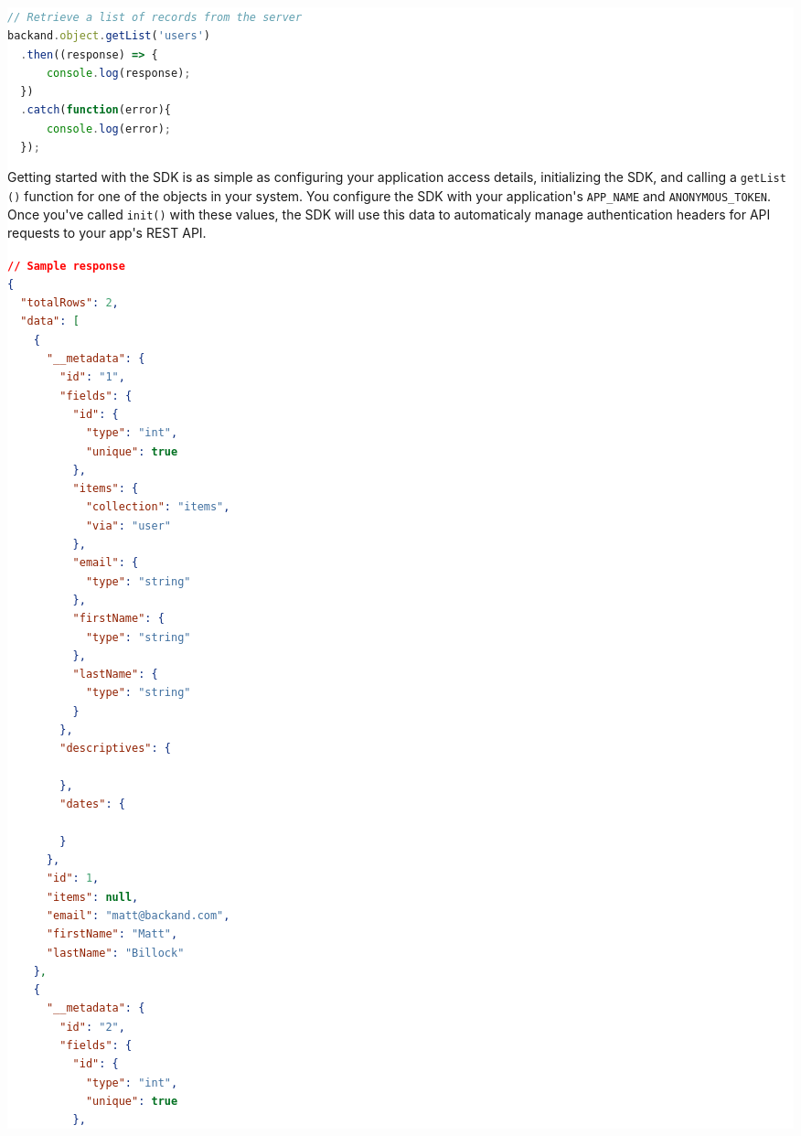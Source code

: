 ```javascript
// Retrieve a list of records from the server
backand.object.getList('users')
  .then((response) => {
      console.log(response);
  })
  .catch(function(error){
      console.log(error);
  });
```

Getting started with the SDK is as simple as configuring your application access details, initializing the SDK, and calling a `getList()` function for one of the objects in your system. You configure the SDK with your application's `APP_NAME` and `ANONYMOUS_TOKEN`. Once you've called `init()` with these values, the SDK will use this data to automaticaly manage authentication headers for API requests to your app's REST API.

```JSON
// Sample response
{
  "totalRows": 2,
  "data": [
    {
      "__metadata": {
        "id": "1",
        "fields": {
          "id": {
            "type": "int",
            "unique": true
          },
          "items": {
            "collection": "items",
            "via": "user"
          },
          "email": {
            "type": "string"
          },
          "firstName": {
            "type": "string"
          },
          "lastName": {
            "type": "string"
          }
        },
        "descriptives": {

        },
        "dates": {

        }
      },
      "id": 1,
      "items": null,
      "email": "matt@backand.com",
      "firstName": "Matt",
      "lastName": "Billock"
    },
    {
      "__metadata": {
        "id": "2",
        "fields": {
          "id": {
            "type": "int",
            "unique": true
          },
```